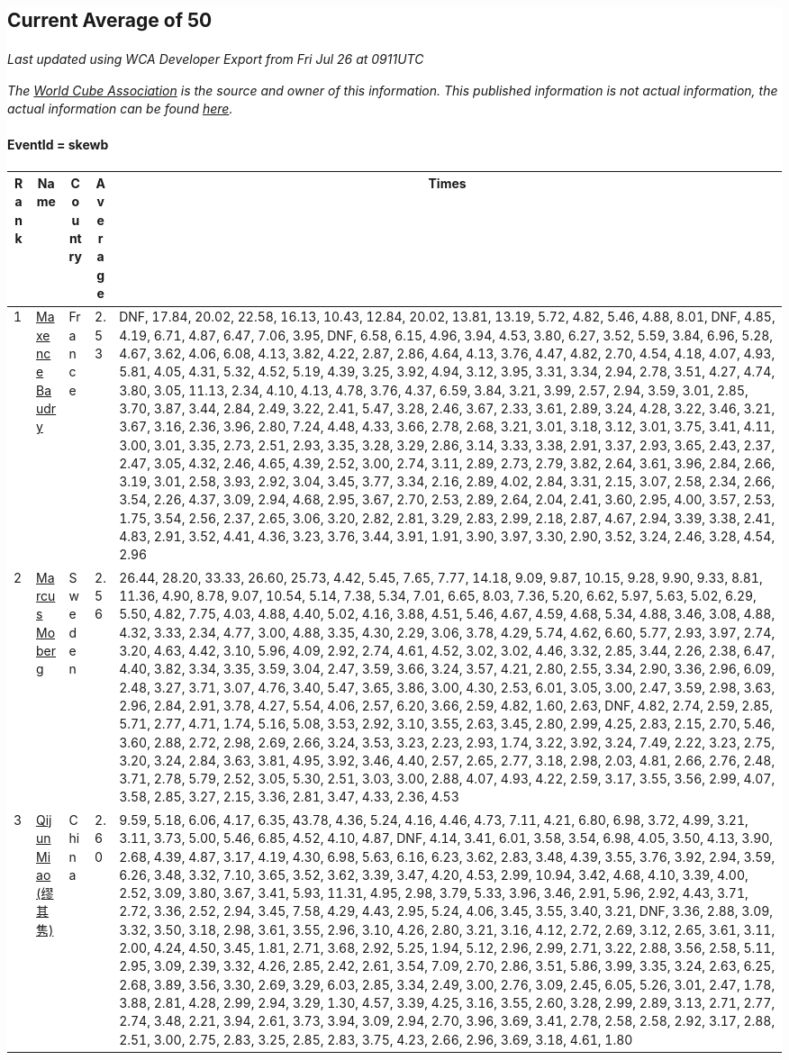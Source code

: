 ## Current Average of 50

*Last updated using WCA Developer Export from Fri Jul 26 at 0911UTC*

*The [World Cube Association](https://www.worldcubeassociation.org) is the source and owner of this information. This published information is not actual information, the actual information can be found [here](https://www.worldcubeassociation.org/results).*

#### EventId = skewb

|Rank|Name|Country|Average|Times|  
|--|--|--|--|--|  
|1|[Maxence Baudry](https://www.worldcubeassociation.org/persons/2014BAUD02)|France|2.53|DNF, 17.84, 20.02, 22.58, 16.13, 10.43, 12.84, 20.02, 13.81, 13.19, 5.72, 4.82, 5.46, 4.88, 8.01, DNF, 4.85, 4.19, 6.71, 4.87, 6.47, 7.06, 3.95, DNF, 6.58, 6.15, 4.96, 3.94, 4.53, 3.80, 6.27, 3.52, 5.59, 3.84, 6.96, 5.28, 4.67, 3.62, 4.06, 6.08, 4.13, 3.82, 4.22, 2.87, 2.86, 4.64, 4.13, 3.76, 4.47, 4.82, 2.70, 4.54, 4.18, 4.07, 4.93, 5.81, 4.05, 4.31, 5.32, 4.52, 5.19, 4.39, 3.25, 3.92, 4.94, 3.12, 3.95, 3.31, 3.34, 2.94, 2.78, 3.51, 4.27, 4.74, 3.80, 3.05, 11.13, 2.34, 4.10, 4.13, 4.78, 3.76, 4.37, 6.59, 3.84, 3.21, 3.99, 2.57, 2.94, 3.59, 3.01, 2.85, 3.70, 3.87, 3.44, 2.84, 2.49, 3.22, 2.41, 5.47, 3.28, 2.46, 3.67, 2.33, 3.61, 2.89, 3.24, 4.28, 3.22, 3.46, 3.21, 3.67, 3.16, 2.36, 3.96, 2.80, 7.24, 4.48, 4.33, 3.66, 2.78, 2.68, 3.21, 3.01, 3.18, 3.12, 3.01, 3.75, 3.41, 4.11, 3.00, 3.01, 3.35, 2.73, 2.51, 2.93, 3.35, 3.28, 3.29, 2.86, 3.14, 3.33, 3.38, 2.91, 3.37, 2.93, 3.65, 2.43, 2.37, 2.47, 3.05, 4.32, 2.46, 4.65, 4.39, 2.52, 3.00, 2.74, 3.11, 2.89, 2.73, 2.79, 3.82, 2.64, 3.61, 3.96, 2.84, 2.66, 3.19, 3.01, 2.58, 3.93, 2.92, 3.04, 3.45, 3.77, 3.34, 2.16, 2.89, 4.02, 2.84, 3.31, 2.15, 3.07, 2.58, 2.34, 2.66, 3.54, 2.26, 4.37, 3.09, 2.94, 4.68, 2.95, 3.67, 2.70, 2.53, 2.89, 2.64, 2.04, 2.41, 3.60, 2.95, 4.00, 3.57, 2.53, 1.75, 3.54, 2.56, 2.37, 2.65, 3.06, 3.20, 2.82, 2.81, 3.29, 2.83, 2.99, 2.18, 2.87, 4.67, 2.94, 3.39, 3.38, 2.41, 4.83, 2.91, 3.52, 4.41, 4.36, 3.23, 3.76, 3.44, 3.91, 1.91, 3.90, 3.97, 3.30, 2.90, 3.52, 3.24, 2.46, 3.28, 4.54, 2.96|  
|2|[Marcus Moberg](https://www.worldcubeassociation.org/persons/2016MOBE01)|Sweden|2.56|26.44, 28.20, 33.33, 26.60, 25.73, 4.42, 5.45, 7.65, 7.77, 14.18, 9.09, 9.87, 10.15, 9.28, 9.90, 9.33, 8.81, 11.36, 4.90, 8.78, 9.07, 10.54, 5.14, 7.38, 5.34, 7.01, 6.65, 8.03, 7.36, 5.20, 6.62, 5.97, 5.63, 5.02, 6.29, 5.50, 4.82, 7.75, 4.03, 4.88, 4.40, 5.02, 4.16, 3.88, 4.51, 5.46, 4.67, 4.59, 4.68, 5.34, 4.88, 3.46, 3.08, 4.88, 4.32, 3.33, 2.34, 4.77, 3.00, 4.88, 3.35, 4.30, 2.29, 3.06, 3.78, 4.29, 5.74, 4.62, 6.60, 5.77, 2.93, 3.97, 2.74, 3.20, 4.63, 4.42, 3.10, 5.96, 4.09, 2.92, 2.74, 4.61, 4.52, 3.02, 3.02, 4.46, 3.32, 2.85, 3.44, 2.26, 2.38, 6.47, 4.40, 3.82, 3.34, 3.35, 3.59, 3.04, 2.47, 3.59, 3.66, 3.24, 3.57, 4.21, 2.80, 2.55, 3.34, 2.90, 3.36, 2.96, 6.09, 2.48, 3.27, 3.71, 3.07, 4.76, 3.40, 5.47, 3.65, 3.86, 3.00, 4.30, 2.53, 6.01, 3.05, 3.00, 2.47, 3.59, 2.98, 3.63, 2.96, 2.84, 2.91, 3.78, 4.27, 5.54, 4.06, 2.57, 6.20, 3.66, 2.59, 4.82, 1.60, 2.63, DNF, 4.82, 2.74, 2.59, 2.85, 5.71, 2.77, 4.71, 1.74, 5.16, 5.08, 3.53, 2.92, 3.10, 3.55, 2.63, 3.45, 2.80, 2.99, 4.25, 2.83, 2.15, 2.70, 5.46, 3.60, 2.88, 2.72, 2.98, 2.69, 2.66, 3.24, 3.53, 3.23, 2.23, 2.93, 1.74, 3.22, 3.92, 3.24, 7.49, 2.22, 3.23, 2.75, 3.20, 3.24, 2.84, 3.63, 3.81, 4.95, 3.92, 3.46, 4.40, 2.57, 2.65, 2.77, 3.18, 2.98, 2.03, 4.81, 2.66, 2.76, 2.48, 3.71, 2.78, 5.79, 2.52, 3.05, 5.30, 2.51, 3.03, 3.00, 2.88, 4.07, 4.93, 4.22, 2.59, 3.17, 3.55, 3.56, 2.99, 4.07, 3.58, 2.85, 3.27, 2.15, 3.36, 2.81, 3.47, 4.33, 2.36, 4.53|  
|3|[Qijun Miao (缪其隽)](https://www.worldcubeassociation.org/persons/2014MIAO02)|China|2.60|9.59, 5.18, 6.06, 4.17, 6.35, 43.78, 4.36, 5.24, 4.16, 4.46, 4.73, 7.11, 4.21, 6.80, 6.98, 3.72, 4.99, 3.21, 3.11, 3.73, 5.00, 5.46, 6.85, 4.52, 4.10, 4.87, DNF, 4.14, 3.41, 6.01, 3.58, 3.54, 6.98, 4.05, 3.50, 4.13, 3.90, 2.68, 4.39, 4.87, 3.17, 4.19, 4.30, 6.98, 5.63, 6.16, 6.23, 3.62, 2.83, 3.48, 4.39, 3.55, 3.76, 3.92, 2.94, 3.59, 6.26, 3.48, 3.32, 7.10, 3.65, 3.52, 3.62, 3.39, 3.47, 4.20, 4.53, 2.99, 10.94, 3.42, 4.68, 4.10, 3.39, 4.00, 2.52, 3.09, 3.80, 3.67, 3.41, 5.93, 11.31, 4.95, 2.98, 3.79, 5.33, 3.96, 3.46, 2.91, 5.96, 2.92, 4.43, 3.71, 2.72, 3.36, 2.52, 2.94, 3.45, 7.58, 4.29, 4.43, 2.95, 5.24, 4.06, 3.45, 3.55, 3.40, 3.21, DNF, 3.36, 2.88, 3.09, 3.32, 3.50, 3.18, 2.98, 3.61, 3.55, 2.96, 3.10, 4.26, 2.80, 3.21, 3.16, 4.12, 2.72, 2.69, 3.12, 2.65, 3.61, 3.11, 2.00, 4.24, 4.50, 3.45, 1.81, 2.71, 3.68, 2.92, 5.25, 1.94, 5.12, 2.96, 2.99, 2.71, 3.22, 2.88, 3.56, 2.58, 5.11, 2.95, 3.09, 2.39, 3.32, 4.26, 2.85, 2.42, 2.61, 3.54, 7.09, 2.70, 2.86, 3.51, 5.86, 3.99, 3.35, 3.24, 2.63, 6.25, 2.68, 3.89, 3.56, 3.30, 2.69, 3.29, 6.03, 2.85, 3.34, 2.49, 3.00, 2.76, 3.09, 2.45, 6.05, 5.26, 3.01, 2.47, 1.78, 3.88, 2.81, 4.28, 2.99, 2.94, 3.29, 1.30, 4.57, 3.39, 4.25, 3.16, 3.55, 2.60, 3.28, 2.99, 2.89, 3.13, 2.71, 2.77, 2.74, 3.48, 2.21, 3.94, 2.61, 3.73, 3.94, 3.09, 2.94, 2.70, 3.96, 3.69, 3.41, 2.78, 2.58, 2.58, 2.92, 3.17, 2.88, 2.51, 3.00, 2.75, 2.83, 3.25, 2.85, 2.83, 3.75, 4.23, 2.66, 2.96, 3.69, 3.18, 4.61, 1.80|  